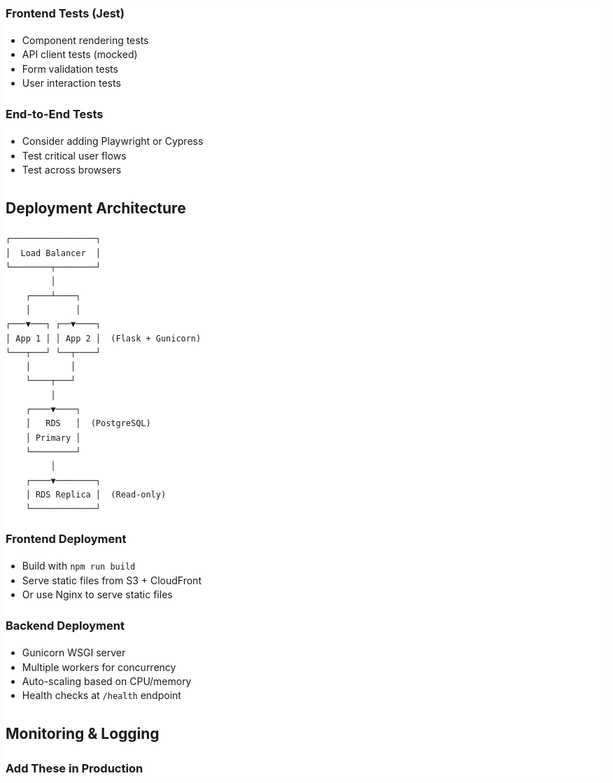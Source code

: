 ### Frontend Tests (Jest)
- Component rendering tests
- API client tests (mocked)
- Form validation tests
- User interaction tests

### End-to-End Tests
- Consider adding Playwright or Cypress
- Test critical user flows
- Test across browsers

## Deployment Architecture

```
┌─────────────────┐
│  Load Balancer  │
└────────┬────────┘
         │
    ┌────┴────┐
    │         │
┌───▼───┐ ┌──▼────┐
│ App 1 │ │ App 2 │  (Flask + Gunicorn)
└───┬───┘ └──┬────┘
    │        │
    └────┬───┘
         │
    ┌────▼────┐
    │   RDS   │  (PostgreSQL)
    │ Primary │
    └─────────┘
         │
    ┌────▼────────┐
    │ RDS Replica │  (Read-only)
    └─────────────┘
```

### Frontend Deployment
- Build with `npm run build`
- Serve static files from S3 + CloudFront
- Or use Nginx to serve static files

### Backend Deployment
- Gunicorn WSGI server
- Multiple workers for concurrency
- Auto-scaling based on CPU/memory
- Health checks at `/health` endpoint

## Monitoring & Logging

### Add These in Production
